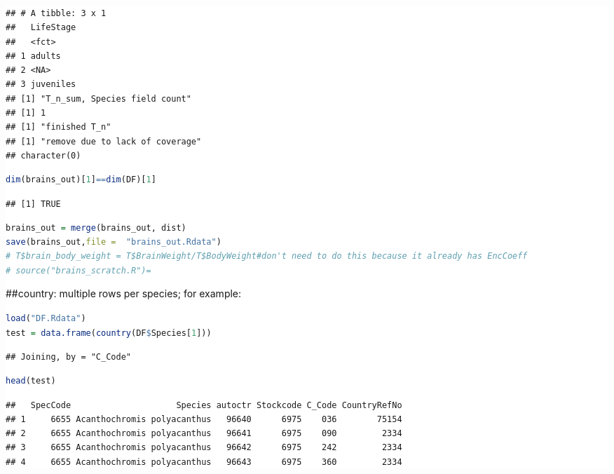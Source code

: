     ## # A tibble: 3 x 1
    ##   LifeStage
    ##   <fct>    
    ## 1 adults   
    ## 2 <NA>     
    ## 3 juveniles
    ## [1] "T_n_sum, Species field count"
    ## [1] 1
    ## [1] "finished T_n"
    ## [1] "remove due to lack of coverage"
    ## character(0)

``` r
dim(brains_out)[1]==dim(DF)[1]
```

    ## [1] TRUE

``` r
brains_out = merge(brains_out, dist)
save(brains_out,file =  "brains_out.Rdata")
# T$brain_body_weight = T$BrainWeight/T$BodyWeight#don't need to do this because it already has EncCoeff
# source("brains_scratch.R")=
```

\#\#country: multiple rows per species; for example:

``` r
load("DF.Rdata")
test = data.frame(country(DF$Species[1]))  
```

    ## Joining, by = "C_Code"

``` r
head(test)
```

    ##   SpecCode                     Species autoctr Stockcode C_Code CountryRefNo
    ## 1     6655 Acanthochromis polyacanthus   96640      6975    036        75154
    ## 2     6655 Acanthochromis polyacanthus   96641      6975    090         2334
    ## 3     6655 Acanthochromis polyacanthus   96642      6975    242         2334
    ## 4     6655 Acanthochromis polyacanthus   96643      6975    360         2334